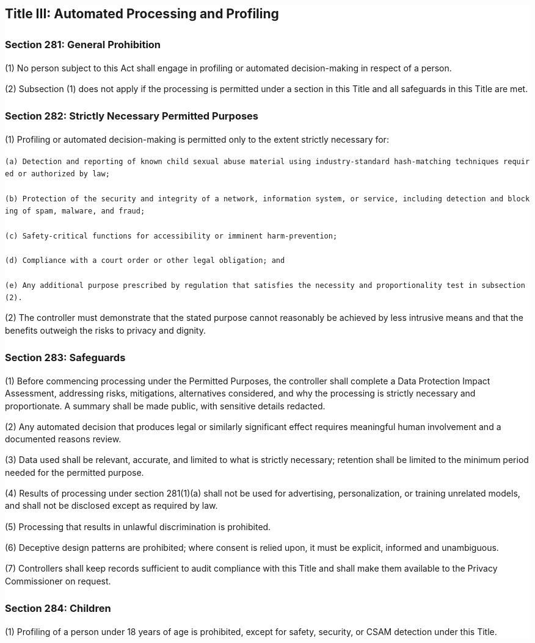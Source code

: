 ## Title III: Automated Processing and Profiling

### Section 281: General Prohibition

(1) No person subject to this Act shall engage in profiling or automated decision-making in respect of a person.

(2) Subsection (1) does not apply if the processing is permitted under a section in this Title and all safeguards in this Title are met.

### Section 282: Strictly Necessary Permitted Purposes

(1) Profiling or automated decision-making is permitted only to the extent strictly necessary for:

    (a) Detection and reporting of known child sexual abuse material using industry-standard hash-matching techniques required or authorized by law;

    (b) Protection of the security and integrity of a network, information system, or service, including detection and blocking of spam, malware, and fraud;

    (c) Safety-critical functions for accessibility or imminent harm-prevention;

    (d) Compliance with a court order or other legal obligation; and

    (e) Any additional purpose prescribed by regulation that satisfies the necessity and proportionality test in subsection (2).

(2) The controller must demonstrate that the stated purpose cannot reasonably be achieved by less intrusive means and that the benefits outweigh the risks to privacy and dignity.

### Section 283: Safeguards

(1) Before commencing processing under the Permitted Purposes, the controller shall complete a Data Protection Impact Assessment, addressing risks, mitigations, alternatives considered, and why the processing is strictly necessary and proportionate. A summary shall be made public, with sensitive details redacted.

(2) Any automated decision that produces legal or similarly significant effect requires meaningful human involvement and a documented reasons review.

(3) Data used shall be relevant, accurate, and limited to what is strictly necessary; retention shall be limited to the minimum period needed for the permitted purpose.

(4) Results of processing under section 281(1)(a) shall not be used for advertising, personalization, or training unrelated models, and shall not be disclosed except as required by law.

(5) Processing that results in unlawful discrimination is prohibited.

(6) Deceptive design patterns are prohibited; where consent is relied upon, it must be explicit, informed and unambiguous.

(7) Controllers shall keep records sufficient to audit compliance with this Title and shall make them available to the Privacy Commissioner on request.

### Section 284: Children

(1) Profiling of a person under 18 years of age is prohibited, except for safety, security, or CSAM detection under this Title.
